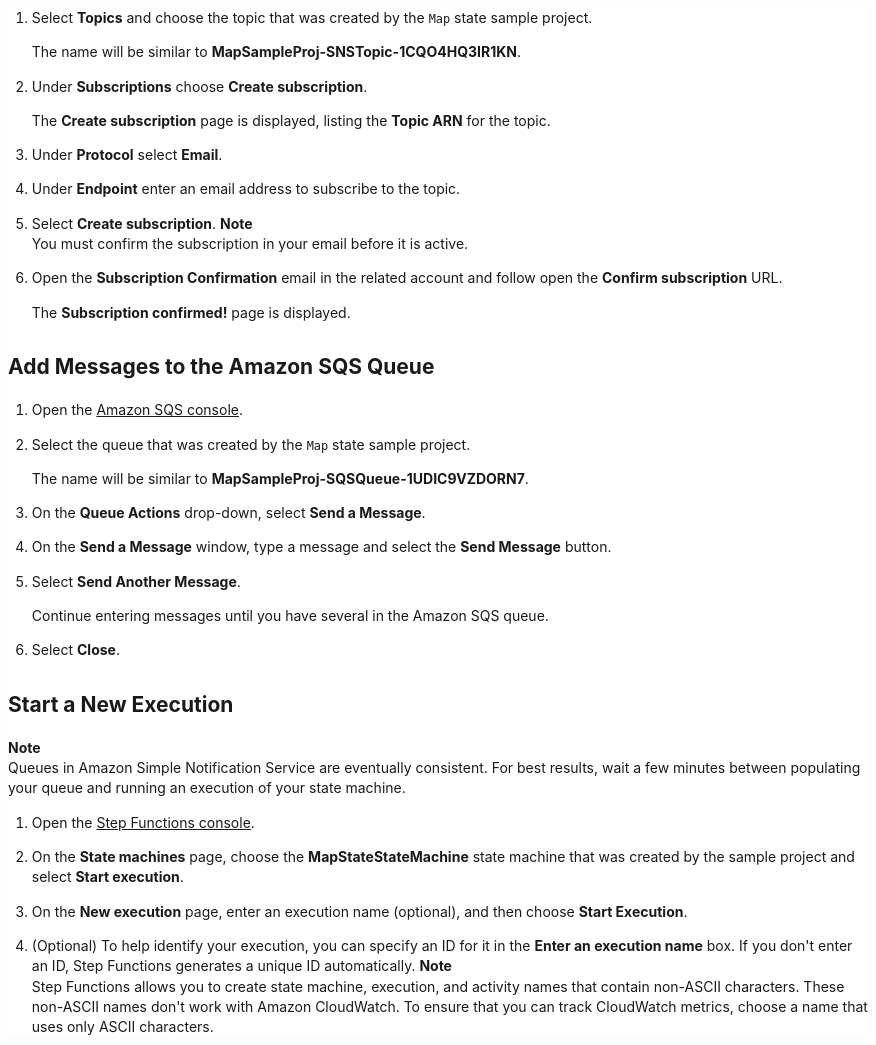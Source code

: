 1. Select **Topics** and choose the topic that was created by the `Map` state sample project\.

   The name will be similar to **MapSampleProj\-SNSTopic\-1CQO4HQ3IR1KN**\.

1. Under **Subscriptions** choose **Create subscription**\.

   The **Create subscription** page is displayed, listing the **Topic ARN** for the topic\.

1. Under **Protocol** select **Email**\.

1. Under **Endpoint** enter an email address to subscribe to the topic\.

1. Select **Create subscription**\.
**Note**  
You must confirm the subscription in your email before it is active\.

1. Open the **Subscription Confirmation** email in the related account and follow open the **Confirm subscription** URL\.

   The **Subscription confirmed\!** page is displayed\.

## Add Messages to the Amazon SQS Queue<a name="sample-map-create-queue"></a>

1. Open the [Amazon SQS console](https://console.aws.amazon.com/sqs/home)\.

1. Select the queue that was created by the `Map` state sample project\.

   The name will be similar to **MapSampleProj\-SQSQueue\-1UDIC9VZDORN7**\.

1. On the **Queue Actions** drop\-down, select **Send a Message**\.

1. On the **Send a Message** window, type a message and select the **Send Message** button\.

1. Select **Send Another Message**\.

   Continue entering messages until you have several in the Amazon SQS queue\.

1. Select **Close**\.

## Start a New Execution<a name="sample-map-start-execution"></a>

**Note**  
Queues in Amazon Simple Notification Service are eventually consistent\. For best results, wait a few minutes between populating your queue and running an execution of your state machine\.

1. Open the [Step Functions console](https://console.aws.amazon.com/states/home)\.

1. On the **State machines** page, choose the **MapStateStateMachine** state machine that was created by the sample project and select **Start execution**\.

1. On the **New execution** page, enter an execution name \(optional\), and then choose **Start Execution**\.

1. \(Optional\) To help identify your execution, you can specify an ID for it in the **Enter an execution name** box\. If you don't enter an ID, Step Functions generates a unique ID automatically\.
**Note**  
Step Functions allows you to create state machine, execution, and activity names that contain non\-ASCII characters\. These non\-ASCII names don't work with Amazon CloudWatch\. To ensure that you can track CloudWatch metrics, choose a name that uses only ASCII characters\.
